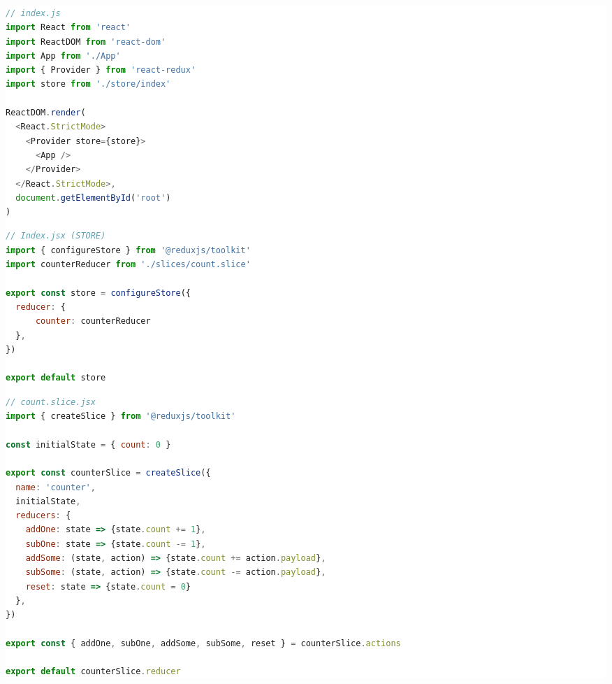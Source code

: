 ```js
// index.js
import React from 'react'
import ReactDOM from 'react-dom'
import App from './App'
import { Provider } from 'react-redux'
import store from './store/index'

ReactDOM.render(
  <React.StrictMode>
    <Provider store={store}>
      <App />
    </Provider>
  </React.StrictMode>,
  document.getElementById('root')
)
```

```js
// Index.jsx (STORE)
import { configureStore } from '@reduxjs/toolkit'
import counterReducer from './slices/count.slice'

export const store = configureStore({
  reducer: {
      counter: counterReducer
  },
})

export default store
```

```js
// count.slice.jsx
import { createSlice } from '@reduxjs/toolkit'

const initialState = { count: 0 }

export const counterSlice = createSlice({
  name: 'counter',
  initialState,
  reducers: {
    addOne: state => {state.count += 1},
    subOne: state => {state.count -= 1},
    addSome: (state, action) => {state.count += action.payload},
    subSome: (state, action) => {state.count -= action.payload},
    reset: state => {state.count = 0}
  },
})

export const { addOne, subOne, addSome, subSome, reset } = counterSlice.actions

export default counterSlice.reducer
```
